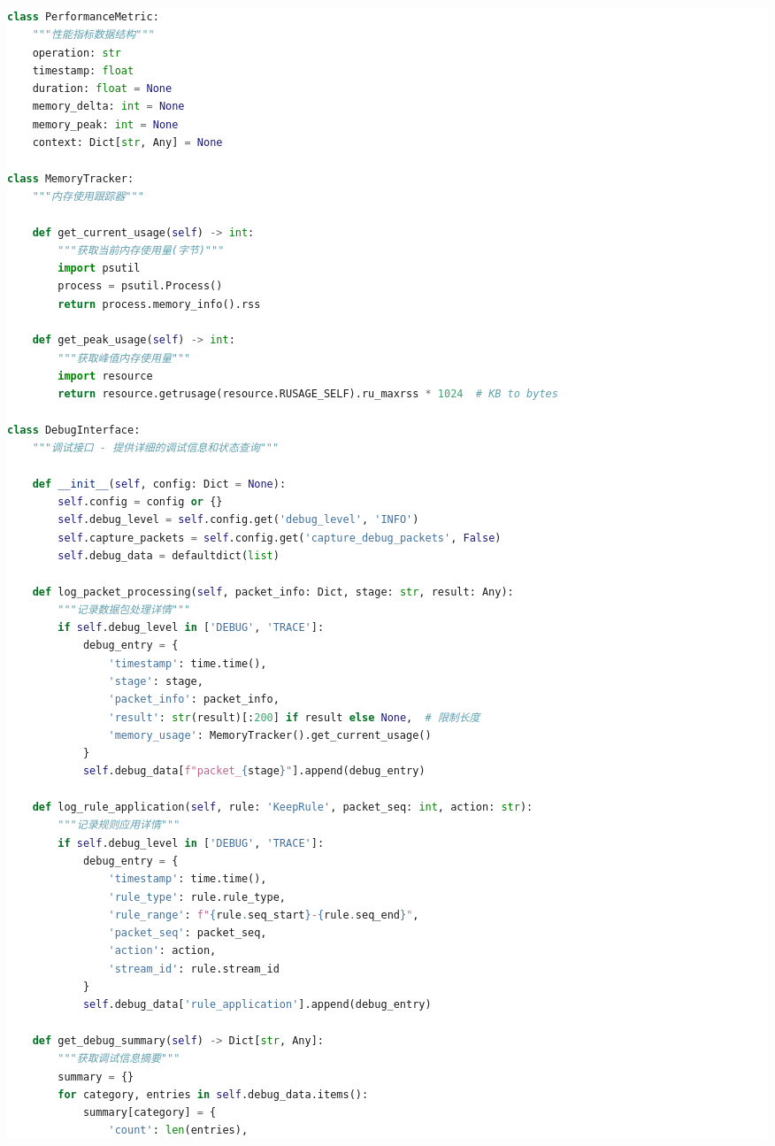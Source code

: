 ```python
class PerformanceMetric:
    """性能指标数据结构"""
    operation: str
    timestamp: float
    duration: float = None
    memory_delta: int = None
    memory_peak: int = None
    context: Dict[str, Any] = None

class MemoryTracker:
    """内存使用跟踪器"""

    def get_current_usage(self) -> int:
        """获取当前内存使用量(字节)"""
        import psutil
        process = psutil.Process()
        return process.memory_info().rss

    def get_peak_usage(self) -> int:
        """获取峰值内存使用量"""
        import resource
        return resource.getrusage(resource.RUSAGE_SELF).ru_maxrss * 1024  # KB to bytes

class DebugInterface:
    """调试接口 - 提供详细的调试信息和状态查询"""

    def __init__(self, config: Dict = None):
        self.config = config or {}
        self.debug_level = self.config.get('debug_level', 'INFO')
        self.capture_packets = self.config.get('capture_debug_packets', False)
        self.debug_data = defaultdict(list)

    def log_packet_processing(self, packet_info: Dict, stage: str, result: Any):
        """记录数据包处理详情"""
        if self.debug_level in ['DEBUG', 'TRACE']:
            debug_entry = {
                'timestamp': time.time(),
                'stage': stage,
                'packet_info': packet_info,
                'result': str(result)[:200] if result else None,  # 限制长度
                'memory_usage': MemoryTracker().get_current_usage()
            }
            self.debug_data[f"packet_{stage}"].append(debug_entry)

    def log_rule_application(self, rule: 'KeepRule', packet_seq: int, action: str):
        """记录规则应用详情"""
        if self.debug_level in ['DEBUG', 'TRACE']:
            debug_entry = {
                'timestamp': time.time(),
                'rule_type': rule.rule_type,
                'rule_range': f"{rule.seq_start}-{rule.seq_end}",
                'packet_seq': packet_seq,
                'action': action,
                'stream_id': rule.stream_id
            }
            self.debug_data['rule_application'].append(debug_entry)

    def get_debug_summary(self) -> Dict[str, Any]:
        """获取调试信息摘要"""
        summary = {}
        for category, entries in self.debug_data.items():
            summary[category] = {
                'count': len(entries),
```